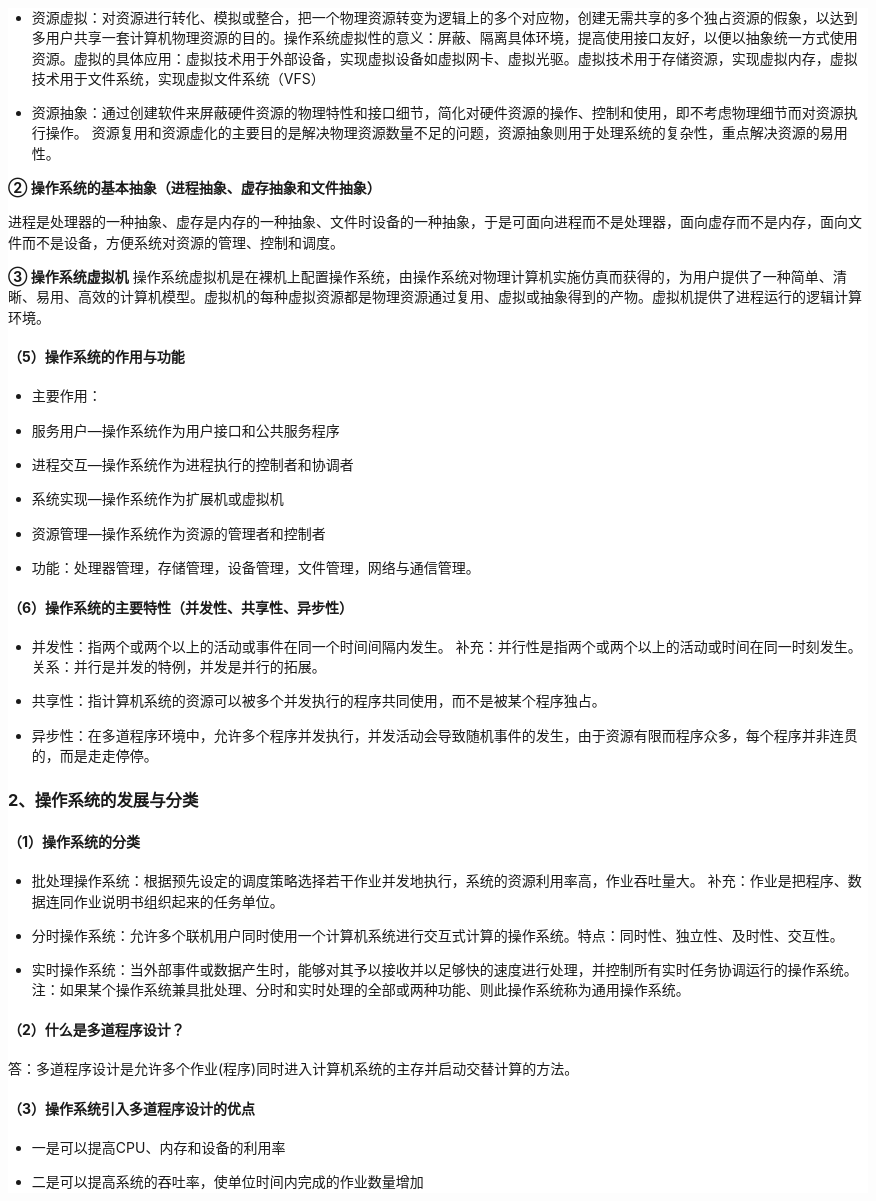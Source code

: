 - 资源虚拟：对资源进行转化、模拟或整合，把一个物理资源转变为逻辑上的多个对应物，创建无需共享的多个独占资源的假象，以达到多用户共享一套计算机物理资源的目的。操作系统虚拟性的意义：屏蔽、隔离具体环境，提高使用接口友好，以便以抽象统一方式使用资源。虚拟的具体应用：虚拟技术用于外部设备，实现虚拟设备如虚拟网卡、虚拟光驱。虚拟技术用于存储资源，实现虚拟内存，虚拟技术用于文件系统，实现虚拟文件系统（VFS）

- 资源抽象：通过创建软件来屏蔽硬件资源的物理特性和接口细节，简化对硬件资源的操作、控制和使用，即不考虑物理细节而对资源执行操作。
  资源复用和资源虚化的主要目的是解决物理资源数量不足的问题，资源抽象则用于处理系统的复杂性，重点解决资源的易用性。

**② 操作系统的基本抽象（进程抽象、虚存抽象和文件抽象）**

进程是处理器的一种抽象、虚存是内存的一种抽象、文件时设备的一种抽象，于是可面向进程而不是处理器，面向虚存而不是内存，面向文件而不是设备，方便系统对资源的管理、控制和调度。

**③ 操作系统虚拟机**
操作系统虚拟机是在裸机上配置操作系统，由操作系统对物理计算机实施仿真而获得的，为用户提供了一种简单、清晰、易用、高效的计算机模型。虚拟机的每种虚拟资源都是物理资源通过复用、虚拟或抽象得到的产物。虚拟机提供了进程运行的逻辑计算环境。

#### （5）操作系统的作用与功能

- 主要作用： 

- 服务用户—操作系统作为用户接口和公共服务程序

- 进程交互—操作系统作为进程执行的控制者和协调者

- 系统实现—操作系统作为扩展机或虚拟机

- 资源管理—操作系统作为资源的管理者和控制者

- 功能：处理器管理，存储管理，设备管理，文件管理，网络与通信管理。

#### （6）操作系统的主要特性（并发性、共享性、异步性）

- 并发性：指两个或两个以上的活动或事件在同一个时间间隔内发生。
  补充：并行性是指两个或两个以上的活动或时间在同一时刻发生。关系：并行是并发的特例，并发是并行的拓展。

- 共享性：指计算机系统的资源可以被多个并发执行的程序共同使用，而不是被某个程序独占。

- 异步性：在多道程序环境中，允许多个程序并发执行，并发活动会导致随机事件的发生，由于资源有限而程序众多，每个程序并非连贯的，而是走走停停。

### 2、操作系统的发展与分类

#### （1）操作系统的分类

- 批处理操作系统：根据预先设定的调度策略选择若干作业并发地执行，系统的资源利用率高，作业吞吐量大。
  补充：作业是把程序、数据连同作业说明书组织起来的任务单位。

- 分时操作系统：允许多个联机用户同时使用一个计算机系统进行交互式计算的操作系统。特点：同时性、独立性、及时性、交互性。

- 实时操作系统：当外部事件或数据产生时，能够对其予以接收并以足够快的速度进行处理，并控制所有实时任务协调运行的操作系统。
  注：如果某个操作系统兼具批处理、分时和实时处理的全部或两种功能、则此操作系统称为通用操作系统。

#### （2）什么是多道程序设计？

答：多道程序设计是允许多个作业(程序)同时进入计算机系统的主存并启动交替计算的方法。

#### （3）操作系统引入多道程序设计的优点

- 一是可以提高CPU、内存和设备的利用率

- 二是可以提高系统的吞吐率，使单位时间内完成的作业数量增加
